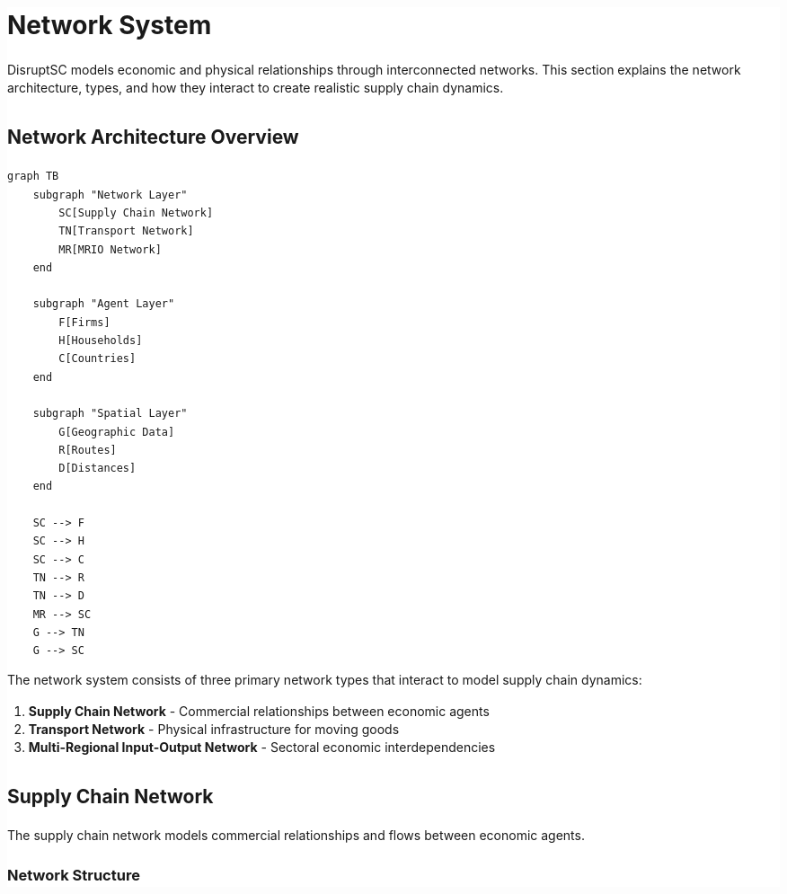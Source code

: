 # Network System

DisruptSC models economic and physical relationships through interconnected networks. This section explains the network architecture, types, and how they interact to create realistic supply chain dynamics.

## Network Architecture Overview

```mermaid
graph TB
    subgraph "Network Layer"
        SC[Supply Chain Network]
        TN[Transport Network] 
        MR[MRIO Network]
    end
    
    subgraph "Agent Layer"
        F[Firms]
        H[Households]
        C[Countries]
    end
    
    subgraph "Spatial Layer"
        G[Geographic Data]
        R[Routes]
        D[Distances]
    end
    
    SC --> F
    SC --> H
    SC --> C
    TN --> R
    TN --> D
    MR --> SC
    G --> TN
    G --> SC
```

The network system consists of three primary network types that interact to model supply chain dynamics:

1. **Supply Chain Network** - Commercial relationships between economic agents
2. **Transport Network** - Physical infrastructure for moving goods
3. **Multi-Regional Input-Output Network** - Sectoral economic interdependencies

## Supply Chain Network

The supply chain network models commercial relationships and flows between economic agents.

### Network Structure
